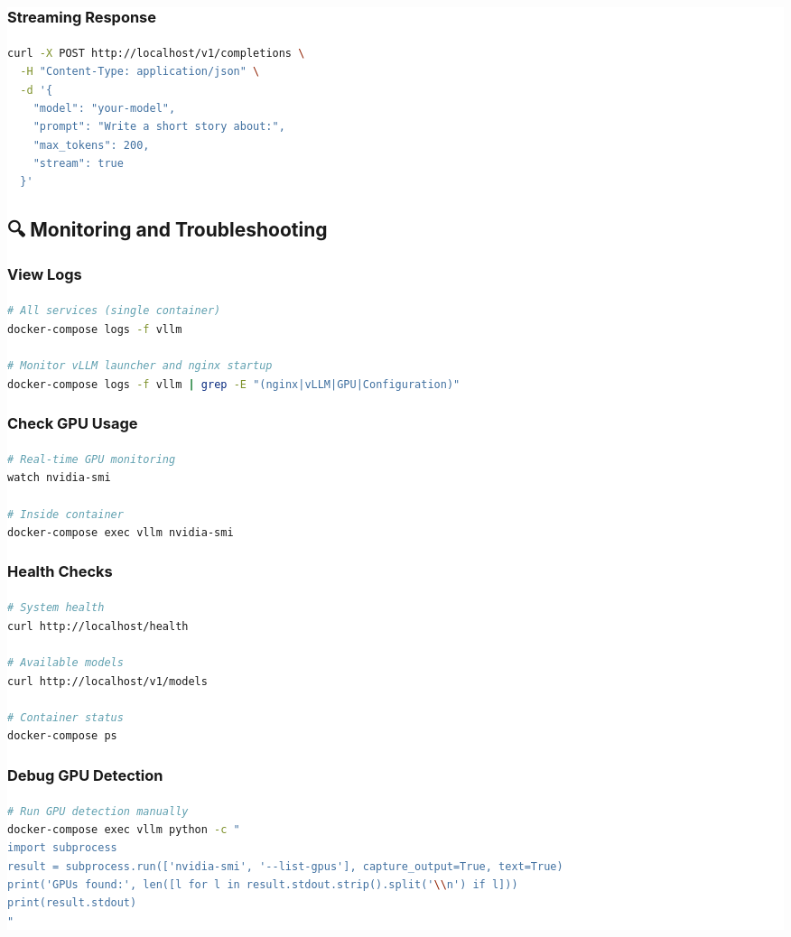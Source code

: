 ### Streaming Response
```bash
curl -X POST http://localhost/v1/completions \
  -H "Content-Type: application/json" \
  -d '{
    "model": "your-model",
    "prompt": "Write a short story about:",
    "max_tokens": 200,
    "stream": true
  }'
```

## 🔍 Monitoring and Troubleshooting

### View Logs
```bash
# All services (single container)
docker-compose logs -f vllm

# Monitor vLLM launcher and nginx startup
docker-compose logs -f vllm | grep -E "(nginx|vLLM|GPU|Configuration)"
```

### Check GPU Usage
```bash
# Real-time GPU monitoring
watch nvidia-smi

# Inside container
docker-compose exec vllm nvidia-smi
```

### Health Checks
```bash
# System health
curl http://localhost/health

# Available models
curl http://localhost/v1/models

# Container status
docker-compose ps
```

### Debug GPU Detection
```bash
# Run GPU detection manually
docker-compose exec vllm python -c "
import subprocess
result = subprocess.run(['nvidia-smi', '--list-gpus'], capture_output=True, text=True)
print('GPUs found:', len([l for l in result.stdout.strip().split('\\n') if l]))
print(result.stdout)
"
```
